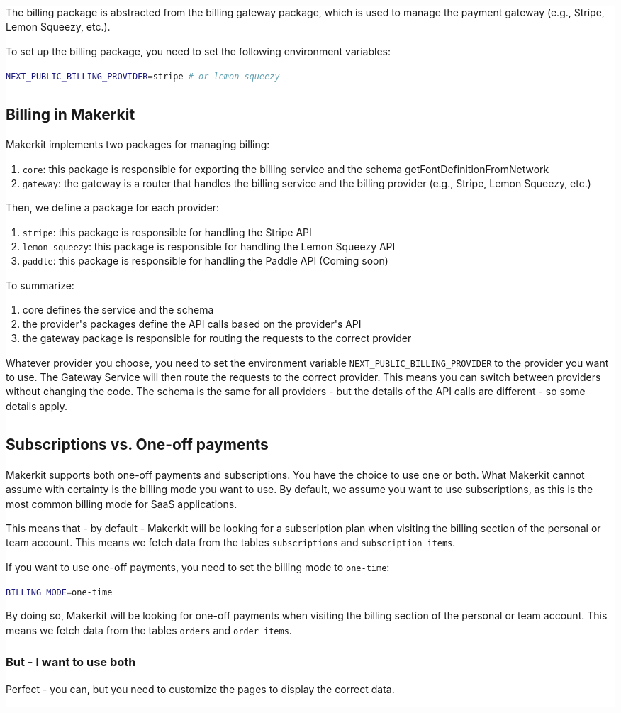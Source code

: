 The billing package is abstracted from the billing gateway package, which is used to manage the payment gateway (e.g., Stripe, Lemon Squeezy, etc.).

To set up the billing package, you need to set the following environment variables:

```bash
NEXT_PUBLIC_BILLING_PROVIDER=stripe # or lemon-squeezy
```

## Billing in Makerkit

Makerkit implements two packages for managing billing:

1. `core`: this package is responsible for exporting the billing service and the schema getFontDefinitionFromNetwork
2. `gateway`: the gateway is a router that handles the billing service and the billing provider (e.g., Stripe, Lemon Squeezy, etc.)

Then, we define a package for each provider:

1. `stripe`: this package is responsible for handling the Stripe API
2. `lemon-squeezy`: this package is responsible for handling the Lemon Squeezy API
3. `paddle`: this package is responsible for handling the Paddle API (Coming soon)

To summarize:

1. core defines the service and the schema
2. the provider's packages define the API calls based on the provider's API
3. the gateway package is responsible for routing the requests to the correct provider

Whatever provider you choose, you need to set the environment variable `NEXT_PUBLIC_BILLING_PROVIDER` to the provider you want to use. The Gateway Service will then route the requests to the correct provider. This means you can switch between providers without changing the code. The schema is the same for all providers - but the details of the API calls are different - so some details apply.

## Subscriptions vs. One-off payments

Makerkit supports both one-off payments and subscriptions. You have the choice to use one or both. What Makerkit cannot assume with certainty is the billing mode you want to use. By default, we assume you want to use subscriptions, as this is the most common billing mode for SaaS applications.

This means that - by default - Makerkit will be looking for a subscription plan when visiting the billing section of the personal or team account. This means we fetch data from the tables `subscriptions` and `subscription_items`.

If you want to use one-off payments, you need to set the billing mode to `one-time`:

```bash
BILLING_MODE=one-time
```

By doing so, Makerkit will be looking for one-off payments when visiting the billing section of the personal or team account. This means we fetch data from the tables `orders` and `order_items`.

### But - I want to use both

Perfect - you can, but you need to customize the pages to display the correct data.

---